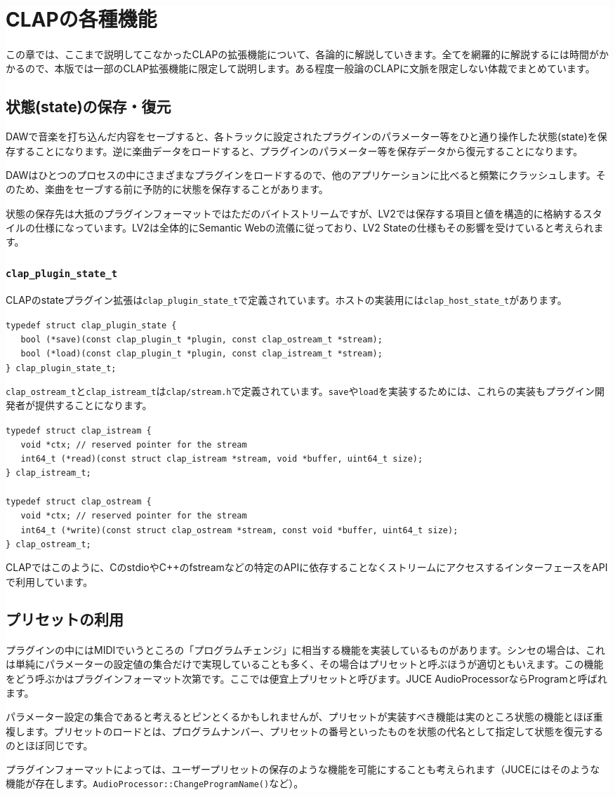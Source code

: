 
# CLAPの各種機能

この章では、ここまで説明してこなかったCLAPの拡張機能について、各論的に解説していきます。全てを網羅的に解説するには時間がかかるので、本版では一部のCLAP拡張機能に限定して説明します。ある程度一般論のCLAPに文脈を限定しない体裁でまとめています。

## 状態(state)の保存・復元

DAWで音楽を打ち込んだ内容をセーブすると、各トラックに設定されたプラグインのパラメーター等をひと通り操作した状態(state)を保存することになります。逆に楽曲データをロードすると、プラグインのパラメーター等を保存データから復元することになります。

DAWはひとつのプロセスの中にさまざまなプラグインをロードするので、他のアプリケーションに比べると頻繁にクラッシュします。そのため、楽曲をセーブする前に予防的に状態を保存することがあります。

状態の保存先は大抵のプラグインフォーマットではただのバイトストリームですが、LV2では保存する項目と値を構造的に格納するスタイルの仕様になっています。LV2は全体的にSemantic Webの流儀に従っており、LV2 Stateの仕様もその影響を受けていると考えられます。

### `clap_plugin_state_t`

CLAPのstateプラグイン拡張は`clap_plugin_state_t`で定義されています。ホストの実装用には`clap_host_state_t`があります。

```
typedef struct clap_plugin_state {
   bool (*save)(const clap_plugin_t *plugin, const clap_ostream_t *stream);
   bool (*load)(const clap_plugin_t *plugin, const clap_istream_t *stream);
} clap_plugin_state_t;
```

`clap_ostream_t`と`clap_istream_t`は`clap/stream.h`で定義されています。`save`や`load`を実装するためには、これらの実装もプラグイン開発者が提供することになります。

```
typedef struct clap_istream {
   void *ctx; // reserved pointer for the stream
   int64_t (*read)(const struct clap_istream *stream, void *buffer, uint64_t size);
} clap_istream_t;

typedef struct clap_ostream {
   void *ctx; // reserved pointer for the stream
   int64_t (*write)(const struct clap_ostream *stream, const void *buffer, uint64_t size);
} clap_ostream_t;
```

CLAPではこのように、CのstdioやC++のfstreamなどの特定のAPIに依存することなくストリームにアクセスするインターフェースをAPIで利用しています。

## プリセットの利用

プラグインの中にはMIDIでいうところの「プログラムチェンジ」に相当する機能を実装しているものがあります。シンセの場合は、これは単純にパラメーターの設定値の集合だけで実現していることも多く、その場合はプリセットと呼ぶほうが適切ともいえます。この機能をどう呼ぶかはプラグインフォーマット次第です。ここでは便宜上プリセットと呼びます。JUCE AudioProcessorならProgramと呼ばれます。

パラメーター設定の集合であると考えるとピンとくるかもしれませんが、プリセットが実装すべき機能は実のところ状態の機能とほぼ重複します。プリセットのロードとは、プログラムナンバー、プリセットの番号といったものを状態の代名として指定して状態を復元するのとほぼ同じです。

プラグインフォーマットによっては、ユーザープリセットの保存のような機能を可能にすることも考えられます（JUCEにはそのような機能が存在します。`AudioProcessor::ChangeProgramName()`など）。
